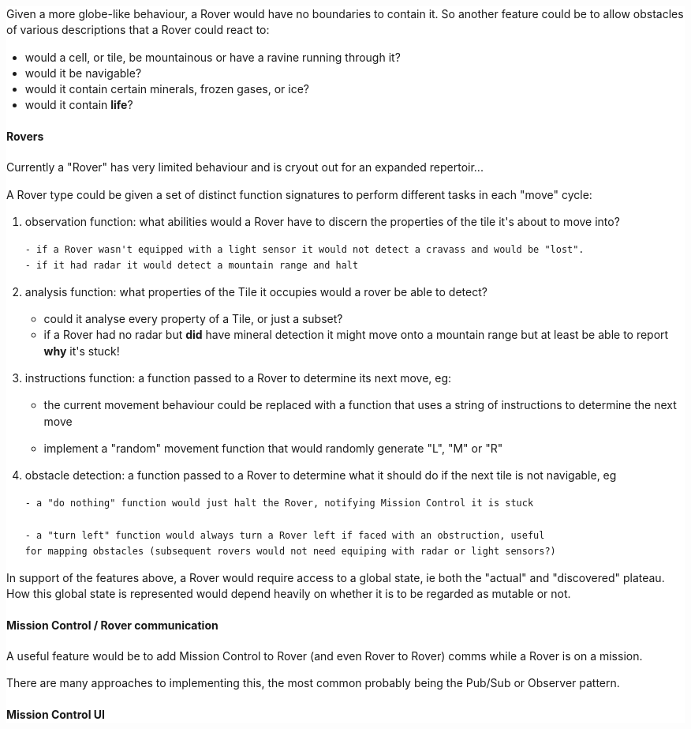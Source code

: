 Given a more globe-like behaviour, a Rover would have no boundaries to contain it. So another feature could be
to allow obstacles of various descriptions that a Rover could react to:

- would a cell, or tile, be mountainous or have a ravine running through it?
- would it be navigable?
- would it contain certain minerals, frozen gases, or ice?
- would it contain **life**?

#### Rovers

Currently a "Rover" has very limited behaviour and is cryout out for an expanded repertoir...

A Rover type could be given a set of distinct function signatures to perform different tasks
in each "move" cycle:

1.  observation function: what abilities would a Rover have to discern the properties of the
    tile it's about to move into?

        - if a Rover wasn't equipped with a light sensor it would not detect a cravass and would be "lost".
        - if it had radar it would detect a mountain range and halt

2.  analysis function: what properties of the Tile it occupies would a rover be able to detect?

    - could it analyse every property of a Tile, or just a subset?
    - if a Rover had no radar but **did** have mineral detection it might move
      onto a mountain range but at least be able to report **why** it's stuck!

3.  instructions function: a function passed to a Rover to determine its next move, eg:

    - the current movement behaviour could be replaced with a function that uses a string of
      instructions to determine the next move

    - implement a "random" movement function that would randomly generate "L", "M" or "R"

4.  obstacle detection: a function passed to a Rover to determine what it should do if the next
    tile is not navigable, eg

        - a "do nothing" function would just halt the Rover, notifying Mission Control it is stuck

        - a "turn left" function would always turn a Rover left if faced with an obstruction, useful
        for mapping obstacles (subsequent rovers would not need equiping with radar or light sensors?)

In support of the features above, a Rover would require access to a global state, ie both the "actual"
and "discovered" plateau. How this global state is represented would depend heavily on whether it is
to be regarded as mutable or not.

#### Mission Control / Rover communication

A useful feature would be to add Mission Control to Rover (and even Rover to Rover) comms while a Rover
is on a mission.

There are many approaches to implementing this, the most common probably being the Pub/Sub or Observer pattern.

#### Mission Control UI
